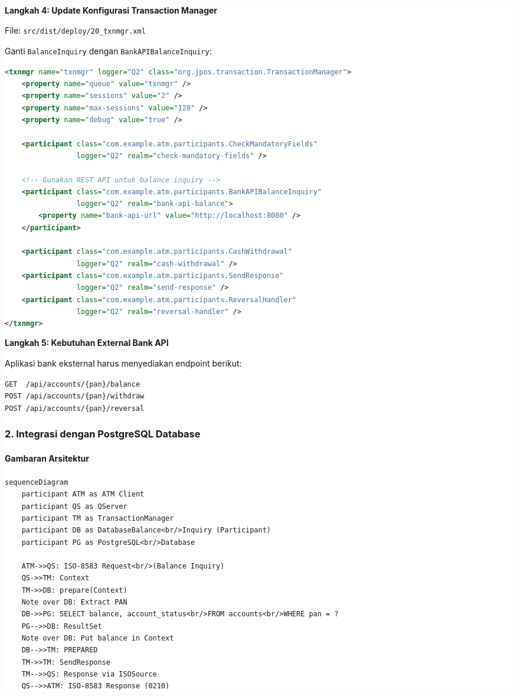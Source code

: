**Langkah 4: Update Konfigurasi Transaction Manager**

File: `src/dist/deploy/20_txnmgr.xml`

Ganti `BalanceInquiry` dengan `BankAPIBalanceInquiry`:
```xml
<txnmgr name="txnmgr" logger="Q2" class="org.jpos.transaction.TransactionManager">
    <property name="queue" value="txnmgr" />
    <property name="sessions" value="2" />
    <property name="max-sessions" value="128" />
    <property name="debug" value="true" />

    <participant class="com.example.atm.participants.CheckMandatoryFields"
                 logger="Q2" realm="check-mandatory-fields" />

    <!-- Gunakan REST API untuk balance inquiry -->
    <participant class="com.example.atm.participants.BankAPIBalanceInquiry"
                 logger="Q2" realm="bank-api-balance">
        <property name="bank-api-url" value="http://localhost:8080" />
    </participant>

    <participant class="com.example.atm.participants.CashWithdrawal"
                 logger="Q2" realm="cash-withdrawal" />
    <participant class="com.example.atm.participants.SendResponse"
                 logger="Q2" realm="send-response" />
    <participant class="com.example.atm.participants.ReversalHandler"
                 logger="Q2" realm="reversal-handler" />
</txnmgr>
```

**Langkah 5: Kebutuhan External Bank API**

Aplikasi bank eksternal harus menyediakan endpoint berikut:

```
GET  /api/accounts/{pan}/balance
POST /api/accounts/{pan}/withdraw
POST /api/accounts/{pan}/reversal
```

### 2. Integrasi dengan PostgreSQL Database

#### Gambaran Arsitektur

```mermaid
sequenceDiagram
    participant ATM as ATM Client
    participant QS as QServer
    participant TM as TransactionManager
    participant DB as DatabaseBalance<br/>Inquiry (Participant)
    participant PG as PostgreSQL<br/>Database

    ATM->>QS: ISO-8583 Request<br/>(Balance Inquiry)
    QS->>TM: Context
    TM->>DB: prepare(Context)
    Note over DB: Extract PAN
    DB->>PG: SELECT balance, account_status<br/>FROM accounts<br/>WHERE pan = ?
    PG-->>DB: ResultSet
    Note over DB: Put balance in Context
    DB-->>TM: PREPARED
    TM->>TM: SendResponse
    TM-->>QS: Response via ISOSource
    QS-->>ATM: ISO-8583 Response (0210)
```
